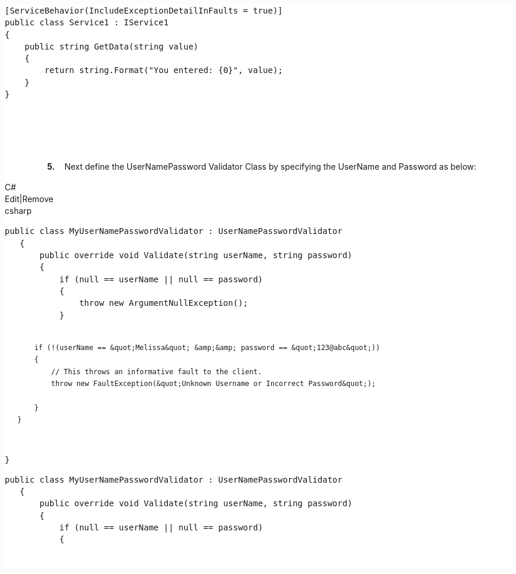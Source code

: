 </pre>
<div class="preview">
<pre class="csharp">[ServiceBehavior(IncludeExceptionDetailInFaults&nbsp;=&nbsp;<span class="cs__keyword">true</span>)]&nbsp;
<span class="cs__keyword">public</span>&nbsp;<span class="cs__keyword">class</span>&nbsp;Service1&nbsp;:&nbsp;IService1&nbsp;
{&nbsp;
&nbsp;&nbsp;&nbsp;&nbsp;<span class="cs__keyword">public</span>&nbsp;<span class="cs__keyword">string</span>&nbsp;GetData(<span class="cs__keyword">string</span>&nbsp;<span class="cs__keyword">value</span>)&nbsp;
&nbsp;&nbsp;&nbsp;&nbsp;{&nbsp;
&nbsp;&nbsp;&nbsp;&nbsp;&nbsp;&nbsp;&nbsp;&nbsp;<span class="cs__keyword">return</span>&nbsp;<span class="cs__keyword">string</span>.Format(<span class="cs__string">&quot;You&nbsp;entered:&nbsp;{0}&quot;</span>,&nbsp;<span class="cs__keyword">value</span>);&nbsp;
&nbsp;&nbsp;&nbsp;&nbsp;}&nbsp;
}&nbsp;
&nbsp;
</pre>
</div>
</div>
</div>
<div class="endscriptcode">&nbsp;</div>
<p class="MsoListParagraphCxSpFirst" style="margin-left:.75in">&nbsp;</p>
<p class="MsoListParagraphCxSpLast" style="margin-left:1.0in; text-indent:-.25in">
<strong><span><span>5.<span style="font:7.0pt &quot;Times New Roman&quot;">&nbsp;&nbsp;&nbsp;&nbsp;&nbsp;&nbsp;
</span></span></span></strong>Next define the UserNamePassword Validator Class by specifying the UserName and Password as below:</p>
<div class="scriptcode">
<div class="pluginEditHolder" pluginCommand="mceScriptCode">
<div class="title"><span>C#</span></div>
<div class="pluginLinkHolder"><span class="pluginEditHolderLink">Edit</span>|<span class="pluginRemoveHolderLink">Remove</span></div>
<span class="hidden">csharp</span>
<pre class="hidden">public class MyUserNamePasswordValidator : UserNamePasswordValidator
   {
       public override void Validate(string userName, string password)
       {
           if (null == userName || null == password)
           {
               throw new ArgumentNullException();
           }

           if (!(userName == &quot;Melissa&quot; &amp;&amp; password == &quot;123@abc&quot;))
           {
               // This throws an informative fault to the client.
               throw new FaultException(&quot;Unknown Username or Incorrect Password&quot;);
              
           }
       }
   }</pre>
<div class="preview">
<pre class="csharp"><span class="cs__keyword">public</span>&nbsp;<span class="cs__keyword">class</span>&nbsp;MyUserNamePasswordValidator&nbsp;:&nbsp;UserNamePasswordValidator&nbsp;
&nbsp;&nbsp;&nbsp;{&nbsp;
&nbsp;&nbsp;&nbsp;&nbsp;&nbsp;&nbsp;&nbsp;<span class="cs__keyword">public</span>&nbsp;<span class="cs__keyword">override</span>&nbsp;<span class="cs__keyword">void</span>&nbsp;Validate(<span class="cs__keyword">string</span>&nbsp;userName,&nbsp;<span class="cs__keyword">string</span>&nbsp;password)&nbsp;
&nbsp;&nbsp;&nbsp;&nbsp;&nbsp;&nbsp;&nbsp;{&nbsp;
&nbsp;&nbsp;&nbsp;&nbsp;&nbsp;&nbsp;&nbsp;&nbsp;&nbsp;&nbsp;&nbsp;<span class="cs__keyword">if</span>&nbsp;(<span class="cs__keyword">null</span>&nbsp;==&nbsp;userName&nbsp;||&nbsp;<span class="cs__keyword">null</span>&nbsp;==&nbsp;password)&nbsp;
&nbsp;&nbsp;&nbsp;&nbsp;&nbsp;&nbsp;&nbsp;&nbsp;&nbsp;&nbsp;&nbsp;{&nbsp;